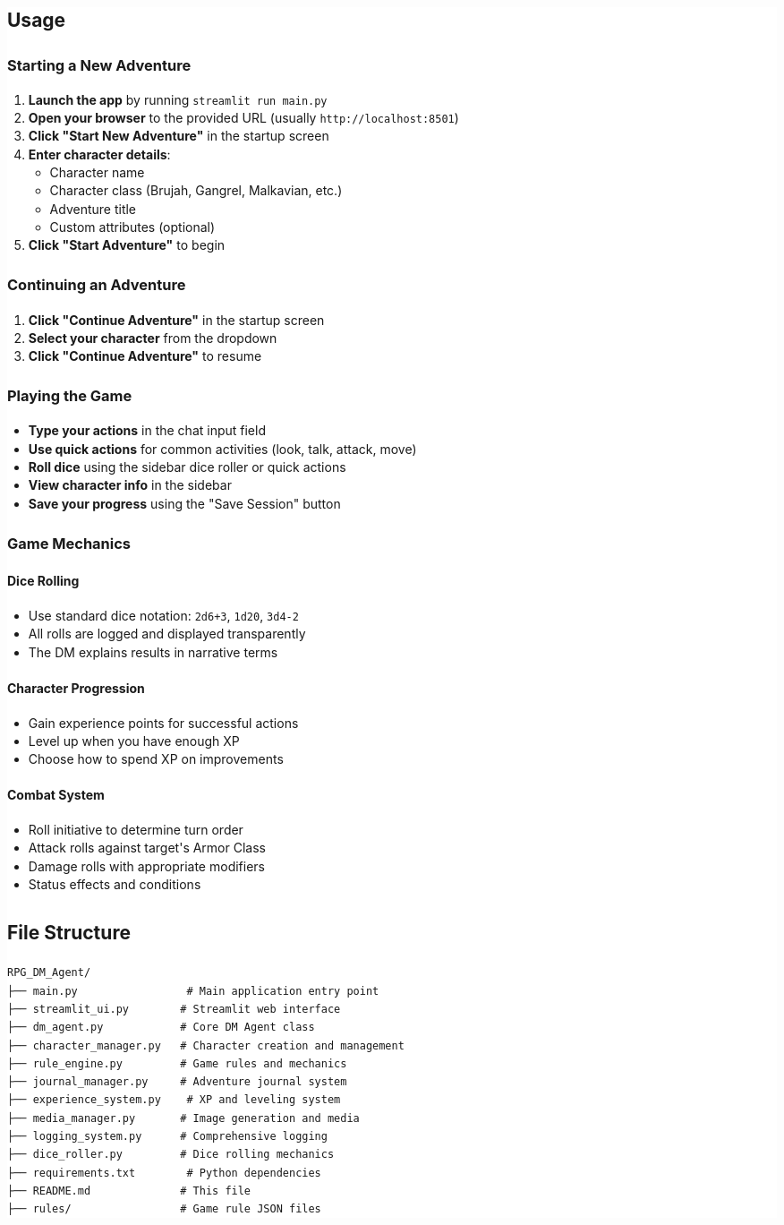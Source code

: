 ## Usage

### Starting a New Adventure

1. **Launch the app** by running `streamlit run main.py`
2. **Open your browser** to the provided URL (usually `http://localhost:8501`)
3. **Click "Start New Adventure"** in the startup screen
4. **Enter character details**:
   - Character name
   - Character class (Brujah, Gangrel, Malkavian, etc.)
   - Adventure title
   - Custom attributes (optional)
5. **Click "Start Adventure"** to begin

### Continuing an Adventure

1. **Click "Continue Adventure"** in the startup screen
2. **Select your character** from the dropdown
3. **Click "Continue Adventure"** to resume

### Playing the Game

- **Type your actions** in the chat input field
- **Use quick actions** for common activities (look, talk, attack, move)
- **Roll dice** using the sidebar dice roller or quick actions
- **View character info** in the sidebar
- **Save your progress** using the "Save Session" button

### Game Mechanics

#### Dice Rolling
- Use standard dice notation: `2d6+3`, `1d20`, `3d4-2`
- All rolls are logged and displayed transparently
- The DM explains results in narrative terms

#### Character Progression
- Gain experience points for successful actions
- Level up when you have enough XP
- Choose how to spend XP on improvements

#### Combat System
- Roll initiative to determine turn order
- Attack rolls against target's Armor Class
- Damage rolls with appropriate modifiers
- Status effects and conditions

## File Structure

```
RPG_DM_Agent/
├── main.py                 # Main application entry point
├── streamlit_ui.py        # Streamlit web interface
├── dm_agent.py            # Core DM Agent class
├── character_manager.py   # Character creation and management
├── rule_engine.py         # Game rules and mechanics
├── journal_manager.py     # Adventure journal system
├── experience_system.py    # XP and leveling system
├── media_manager.py       # Image generation and media
├── logging_system.py      # Comprehensive logging
├── dice_roller.py         # Dice rolling mechanics
├── requirements.txt        # Python dependencies
├── README.md              # This file
├── rules/                 # Game rule JSON files
```